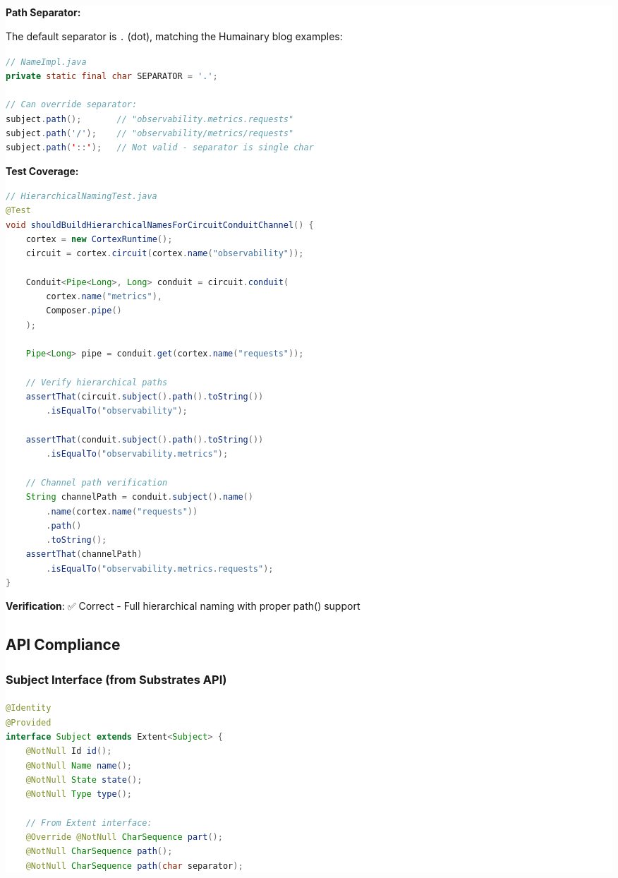 **Path Separator:**

The default separator is `.` (dot), matching the Humainary blog examples:

```java
// NameImpl.java
private static final char SEPARATOR = '.';

// Can override separator:
subject.path();       // "observability.metrics.requests"
subject.path('/');    // "observability/metrics/requests"
subject.path('::');   // Not valid - separator is single char
```

**Test Coverage:**

```java
// HierarchicalNamingTest.java
@Test
void shouldBuildHierarchicalNamesForCircuitConduitChannel() {
    cortex = new CortexRuntime();
    circuit = cortex.circuit(cortex.name("observability"));

    Conduit<Pipe<Long>, Long> conduit = circuit.conduit(
        cortex.name("metrics"),
        Composer.pipe()
    );

    Pipe<Long> pipe = conduit.get(cortex.name("requests"));

    // Verify hierarchical paths
    assertThat(circuit.subject().path().toString())
        .isEqualTo("observability");

    assertThat(conduit.subject().path().toString())
        .isEqualTo("observability.metrics");

    // Channel path verification
    String channelPath = conduit.subject().name()
        .name(cortex.name("requests"))
        .path()
        .toString();
    assertThat(channelPath)
        .isEqualTo("observability.metrics.requests");
}
```

**Verification**: ✅ Correct - Full hierarchical naming with proper path() support

## API Compliance

### Subject Interface (from Substrates API)

```java
@Identity
@Provided
interface Subject extends Extent<Subject> {
    @NotNull Id id();
    @NotNull Name name();
    @NotNull State state();
    @NotNull Type type();

    // From Extent interface:
    @Override @NotNull CharSequence part();
    @NotNull CharSequence path();
    @NotNull CharSequence path(char separator);
```
